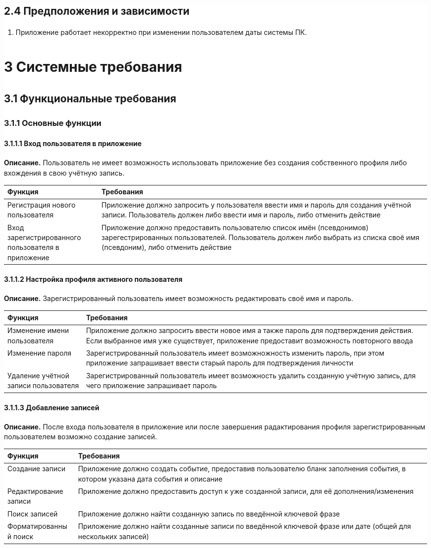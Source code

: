 <a name="assumptions_and_dependencies"/>

## 2.4 Предположения и зависимости
1. Приложение работает некорректно при изменении пользователем даты системы ПК.

<a name="system_requirements"/>

# 3 Системные требования

<a name="functional_requirements"/>

## 3.1 Функциональные требования

<a name="main_functions"/>

### 3.1.1 Основные функции

<a name="user_login_to_the_application"/>

#### 3.1.1.1 Вход пользователя в приложение
**Описание.** Пользователь не имеет возможность использовать приложение без создания собственного профиля либо вхождения в свою учётную запись.

| Функция | Требования | 
|:---|:---|
| Регистрация нового пользователя | Приложение должно запросить у пользователя ввести имя и пароль для создания учётной записи. Пользователь должен либо ввести имя и пароль, либо отменить действие |
| Вход зарегистрированного пользователя в приложение | Приложение должно предоставить пользователю список имён (псевдонимов) зарегестрированных пользователей. Пользователь должен либо выбрать из списка своё имя (псевдоним), либо отменить действие |

<a name="setting_up_the_profile_of_the_active_user"/>

#### 3.1.1.2 Настройка профиля активного пользователя
**Описание.** Зарегистрированный пользователь имеет возможность редактировать своё имя и пароль.
 
| Функция | Требования | 
|:---|:---|
| Изменение имени пользователя | Приложение должно запросить ввести новое имя а также пароль для подтверждения действия. Если выбранное имя уже существует, приложение предоставит возможность повторного ввода |
| Изменение пароля | Зарегистрированный пользователь имеет возможножность изменить пароль, при этом приложение запрашивает ввести старый пароль для подтверждения личности |
| Удаление учётной записи пользователя | Зарегистрированный пользователь имеет возможность удалить созданную учётную запись, для чего приложение запрашивает пароль |

<a name="add_notation"/>

#### 3.1.1.3 Добавление записей
**Описание.** После входа пользователя в приложение или после завершения радактирования профиля зарегистрированным пользователем возможно создание записей.

| Функция | Требования | 
|:---|:---|
| Создание записи | Приложение должно создать событие, предоставив пользователю бланк заполнения события, в котором указана дата события и описание |
| Редактирование записи | Приложение должно предоставить доступ к уже созданной записи, для её дополнения/изменения |
| Поиск записей | Приложение должно найти созданную запись по введённой ключевой фразе |
| Форматированный поиск | Приложение должно найти созданные записи по введённой ключевой фразе или дате (общей для нескольких записей) |
